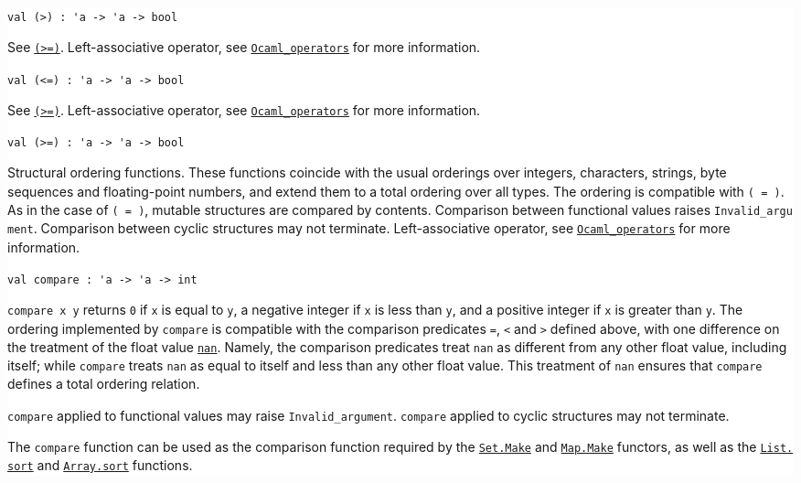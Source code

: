 


```
val (>) : 'a -> 'a -> bool
```


See [`(>=)`](Stdlib.html#VAL(>=)).
 Left-associative operator, see [`Ocaml_operators`](Ocaml_operators.html) for more information.




```
val (<=) : 'a -> 'a -> bool
```


See [`(>=)`](Stdlib.html#VAL(>=)).
 Left-associative operator, see [`Ocaml_operators`](Ocaml_operators.html) for more information.




```
val (>=) : 'a -> 'a -> bool
```


Structural ordering functions. These functions coincide with
 the usual orderings over integers, characters, strings, byte sequences
 and floating-point numbers, and extend them to a
 total ordering over all types.
 The ordering is compatible with `( = )`. As in the case
 of `( = )`, mutable structures are compared by contents.
 Comparison between functional values raises `Invalid_argument`.
 Comparison between cyclic structures may not terminate.
 Left-associative operator, see [`Ocaml_operators`](Ocaml_operators.html) for more information.




```
val compare : 'a -> 'a -> int
```


`compare x y` returns `0` if `x` is equal to `y`,
 a negative integer if `x` is less than `y`, and a positive integer
 if `x` is greater than `y`. The ordering implemented by `compare`
 is compatible with the comparison predicates `=`, `<` and `>`
 defined above, with one difference on the treatment of the float value
 [`nan`](Stdlib.html#VALnan). Namely, the comparison predicates treat `nan`
 as different from any other float value, including itself;
 while `compare` treats `nan` as equal to itself and less than any
 other float value. This treatment of `nan` ensures that `compare`
 defines a total ordering relation.


`compare` applied to functional values may raise `Invalid_argument`.
 `compare` applied to cyclic structures may not terminate.


The `compare` function can be used as the comparison function
 required by the [`Set.Make`](Set.Make.html) and [`Map.Make`](Map.Make.html) functors, as well as
 the [`List.sort`](List.html#VALsort) and [`Array.sort`](Array.html#VALsort) functions.
